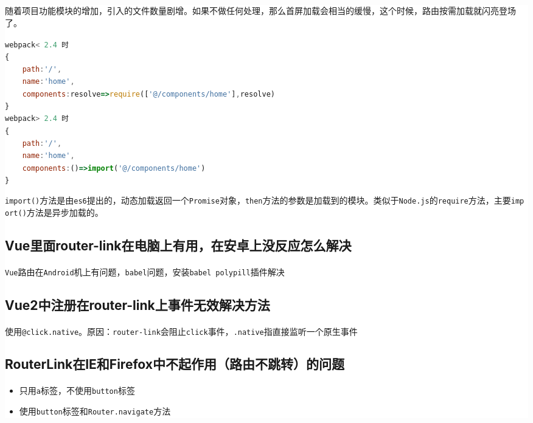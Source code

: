 随着项目功能模块的增加，引入的文件数量剧增。如果不做任何处理，那么首屏加载会相当的缓慢，这个时候，路由按需加载就闪亮登场了。

```js
webpack< 2.4 时
{ 
    path:'/', 
    name:'home',
    components:resolve=>require(['@/components/home'],resolve)
} 
webpack> 2.4 时
{ 
    path:'/', 
    name:'home', 
    components:()=>import('@/components/home')
}
```

`import()`方法是由`es6`提出的，动态加载返回一个`Promise`对象，`then`方法的参数是加载到的模块。类似于`Node.js`的`require`方法，主要`import()`方法是异步加载的。

## Vue里面router-link在电脑上有用，在安卓上没反应怎么解决

`Vue`路由在`Android`机上有问题，`babel`问题，安装`babel polypill`插件解决

## Vue2中注册在router-link上事件无效解决方法

使用`@click.native`。原因：`router-link`会阻止`click`事件，`.native`指直接监听一个原生事件

## RouterLink在IE和Firefox中不起作用（路由不跳转）的问题

* 只用`a`标签，不使用`button`标签

* 使用`button`标签和`Router.navigate`方法